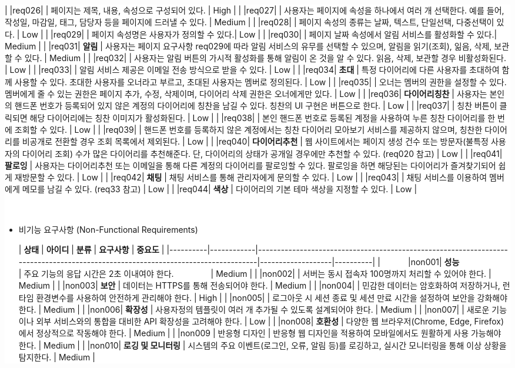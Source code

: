   | |req026|                                                                                                    | 페이지는 제목, 내용, 속성으로 구성되어 있다. | High |
  | |req027|                                                                                                    | 사용자는 페이지에 속성을 하나에서 여러 개 선택한다. 예를 들어, 작성일, 마감일, 태그, 담당자 등을 페이지에 드러낼 수 있다. | Medium |
  | |req028|                                                                                                    | 페이지 속성의 종류는 날짜, 텍스트, 단일선택, 다중선택이 있다. | Low |
  | |req029|                                                                                                    | 페이지 속성명은 사용자가 정의할 수 있다.| Low |
  | |req030|                                                                                                    | 페이지 날짜 속성에서 알림 서비스를 활성화할 수 있다.| Medium |
  | |req031| **알림**                                                                                             | 사용자는 페이지 요구사항 req029에 따라 알림 서비스의 유무를 선택할 수 있으며, 알림을 읽기(조회), 읾음, 삭제, 보관할 수 있다. | Medium |
  | |req032|                                                                                                    | 사용자는 알림 버튼의 가시적 활성화를 통해 알림이 온 것을 알 수 있다. 읽음, 삭제, 보관할 경우 비활성화된다. | Low |
  | |req033|                                                                                                    | 알림 서비스 제공은 이메일 전송 방식으로 받을 수 있다. | Low |
  | |req034| **초대**                                                                                             | 특정 다이어리에 다른 사용자를 초대하여 함께 사용할 수 있다. 초대한 사용자를 오너라고 부르고, 초대된 사용자는 멤버로 정의된다. | Low |
  | |req035|                                                                                                    | 오너는 멤버의 권한을 설정할 수 있다. 멤버에게 줄 수 있는 권한은 페이지 추가, 수정, 삭제이며, 다이어리 삭제 권한은 오너에게만 있다. | Low |
  | |req036| **다이어리칭찬**                                                                                         | 사용자는 본인의 핸드폰 번호가 등록되어 있지 않은 계정의 다이어리에 칭찬을 남길 수 있다. 칭찬의 UI 구현은 버튼으로 한다. | Low |
  | |req037|                                                                                                    | 칭찬 버튼이 클릭되면 해당 다이어리에는 칭찬 이미지가 활성화된다. | Low |
  | |req038|                                                                                                    | 본인 핸드폰 번호로 등록된 계정을 사용하여 누른 칭찬 다이어리를 한 번에 조회할 수 있다. | Low |
  | |req039|                                                                                                    | 핸드폰 번호를 등록하지 않은 계정에서는 칭찬 다이어리 모아보기 서비스를 제공하지 않으며, 칭찬한 다이어리를 비공개로 전환할 경우 조회 목록에서 제외된다. | Low |
  | |req040| **다이어리추천**                                                                                         | 웹 사이트에서는 페이지 생성 건수 또는 방문자(불특정 사용자의 다이어리 조회) 수가 많은 다이어리를 추천해준다. 단, 다이어리의 상태가 공개일 경우에만 추천할 수 있다. (req020 참고) | Low |
  | |req041| **팔로잉**                                                                                            | 사용자는 다이어리추천 또는 이메일을 통해 다른 계정의 다이어리를 팔로잉할 수 있다. 팔로잉을 하면 해당된는 다이어리가 즐겨찾기되어 쉽게 재방문할 수 있다. | Low |
  | |req042| **채팅**                                                                                             | 채팅 서비스를 통해 관리자에게 문의할 수 있다. | Low |
  | |req043|                                                                                                    | 채팅 서비스를 이용하여 멤버에게 메모를 남길 수 있다. (req33 참고) | Low |
  | |req044| **색상**                                                                                             | 다이어리의 기본 테마 색상을 지정할 수 있다. | Low |

<br>

- 비기능 요구사항 (Non-Functional Requirements)

  | **상태** | **아이디** | **분류**                                                                                                                          | **요구사항** | **중요도** |
      |----------|------------|---------------------------------------------------------------------------------------------------------------------------------|-------------------|----------|
  | &nbsp;&nbsp;&nbsp;&nbsp;&nbsp;&nbsp;&nbsp;&nbsp;&nbsp;&nbsp; |non001| **성능** &nbsp;&nbsp;&nbsp;&nbsp;&nbsp;&nbsp;&nbsp;&nbsp;&nbsp;&nbsp;&nbsp;&nbsp;&nbsp;&nbsp;&nbsp;&nbsp;&nbsp;&nbsp;&nbsp;&nbsp; | 주요 기능의 응답 시간은 2초 이내여야 한다. &nbsp;&nbsp;&nbsp;&nbsp;&nbsp;&nbsp;&nbsp;&nbsp;&nbsp;&nbsp;&nbsp;&nbsp;&nbsp;&nbsp;&nbsp;| Medium |
  | |non002|                                                                                                                                 | 서버는 동시 접속자 100명까지 처리할 수 있어야 한다. | Medium |
  | |non003| **보안**                                                                                                                          | 데이터는 HTTPS를 통해 전송되어야 한다. | Medium |
  | |non004|                                                                                                                                 | 민감한 데이터는 암호화하여 저장하거나, 런타임 환경변수를 사용하여 안전하게 관리해야 한다. | High |
  | |non005|                                                                                                                                 | 로그아웃 시 세션 종료 및 세션 만료 시간을 설정하여 보안을 강화해야 한다. | Medium |
  | |non006| **확장성**                                                                                                                         | 사용자정의 템플릿이 여러 개 추가될 수 있도록 설계되어야 한다. | Medium |
  | |non007|                                                                                                                                 | 새로운 기능이나 외부 서비스와의 통합을 대비한 API 확장성을 고려해야 한다. | Low |
  | |non008| **호환성**                                                                                                                         | 다양한 웹 브라우저(Chrome, Edge, Firefox)에서 정상적으로 작동해야 한다. | Medium | 
  | |non009 | 반응형 디자인                                                                                                                         | 반응형 웹 디자인을 적용하여 모바일에서도 원활하게 사용 가능해야 한다. | Medium |
  | |non010| **로깅 및 모니터링**                                                                                                                   | 시스템의 주요 이벤트(로그인, 오류, 알림 등)를 로깅하고, 실시간 모니터링을 통해 이상 상황을 탐지한다. | Medium |